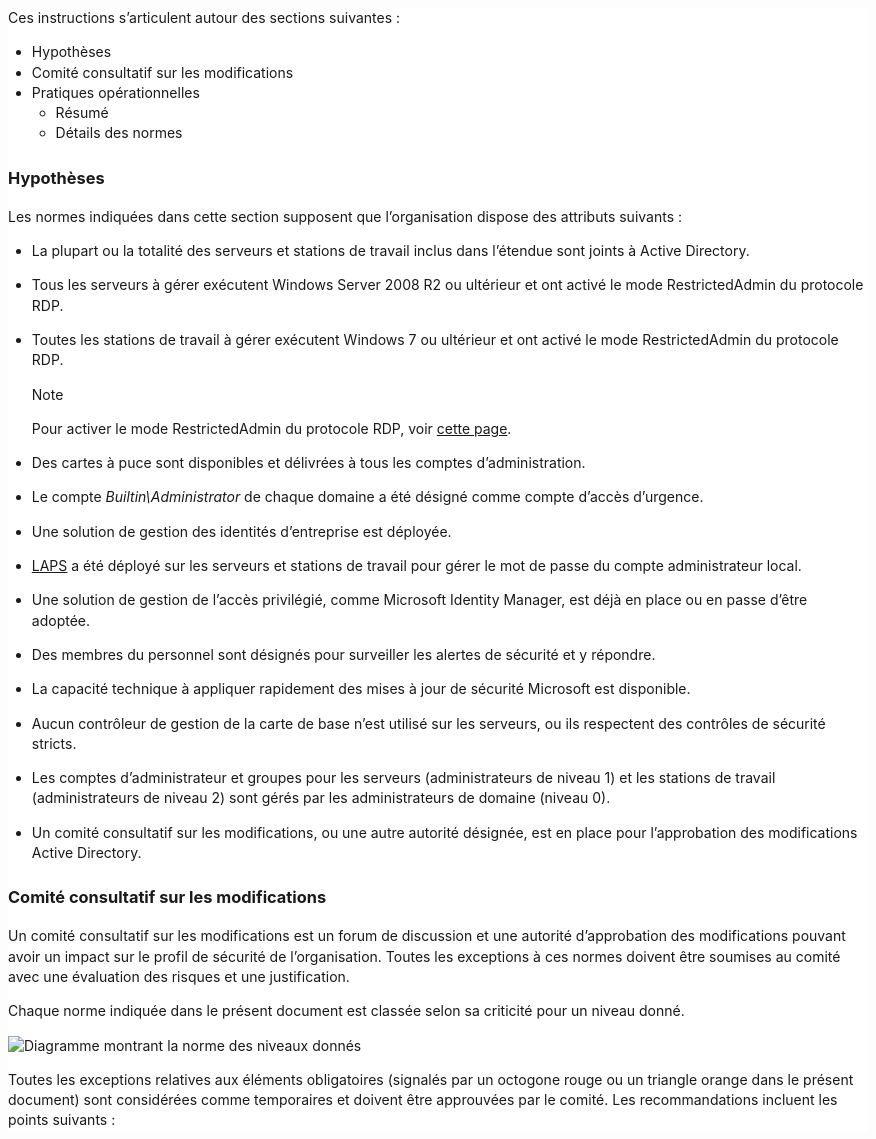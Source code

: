 Ces instructions s’articulent autour des sections suivantes :

- Hypothèses
- Comité consultatif sur les modifications
- Pratiques opérationnelles
   - Résumé
   - Détails des normes

### <a name="assumptions"></a>Hypothèses

Les normes indiquées dans cette section supposent que l’organisation dispose des attributs suivants :

- La plupart ou la totalité des serveurs et stations de travail inclus dans l’étendue sont joints à Active Directory.
- Tous les serveurs à gérer exécutent Windows Server 2008 R2 ou ultérieur et ont activé le mode RestrictedAdmin du protocole RDP.
- Toutes les stations de travail à gérer exécutent Windows 7 ou ultérieur et ont activé le mode RestrictedAdmin du protocole RDP.

   > [!NOTE]
   > Pour activer le mode RestrictedAdmin du protocole RDP, voir [cette page](https://aka.ms/RDPRA).

- Des cartes à puce sont disponibles et délivrées à tous les comptes d’administration.
- Le compte *Builtin\Administrator* de chaque domaine a été désigné comme compte d’accès d’urgence.
- Une solution de gestion des identités d’entreprise est déployée.
- [LAPS](https://aka.ms/laps) a été déployé sur les serveurs et stations de travail pour gérer le mot de passe du compte administrateur local.
- Une solution de gestion de l’accès privilégié, comme Microsoft Identity Manager, est déjà en place ou en passe d’être adoptée.
- Des membres du personnel sont désignés pour surveiller les alertes de sécurité et y répondre.
- La capacité technique à appliquer rapidement des mises à jour de sécurité Microsoft est disponible.
- Aucun contrôleur de gestion de la carte de base n’est utilisé sur les serveurs, ou ils respectent des contrôles de sécurité stricts.
- Les comptes d’administrateur et groupes pour les serveurs (administrateurs de niveau 1) et les stations de travail (administrateurs de niveau 2) sont gérés par les administrateurs de domaine (niveau 0).
- Un comité consultatif sur les modifications, ou une autre autorité désignée, est en place pour l’approbation des modifications Active Directory.

### <a name="change-advisory-board"></a>Comité consultatif sur les modifications

Un comité consultatif sur les modifications est un forum de discussion et une autorité d’approbation des modifications pouvant avoir un impact sur le profil de sécurité de l’organisation. Toutes les exceptions à ces normes doivent être soumises au comité avec une évaluation des risques et une justification.

Chaque norme indiquée dans le présent document est classée selon sa criticité pour un niveau donné.

![Diagramme montrant la norme des niveaux donnés](../media/securing-privileged-access-reference-material/PAW_RM_Fig12.JPG)

Toutes les exceptions relatives aux éléments obligatoires (signalés par un octogone rouge ou un triangle orange dans le présent document) sont considérées comme temporaires et doivent être approuvées par le comité. Les recommandations incluent les points suivants :
